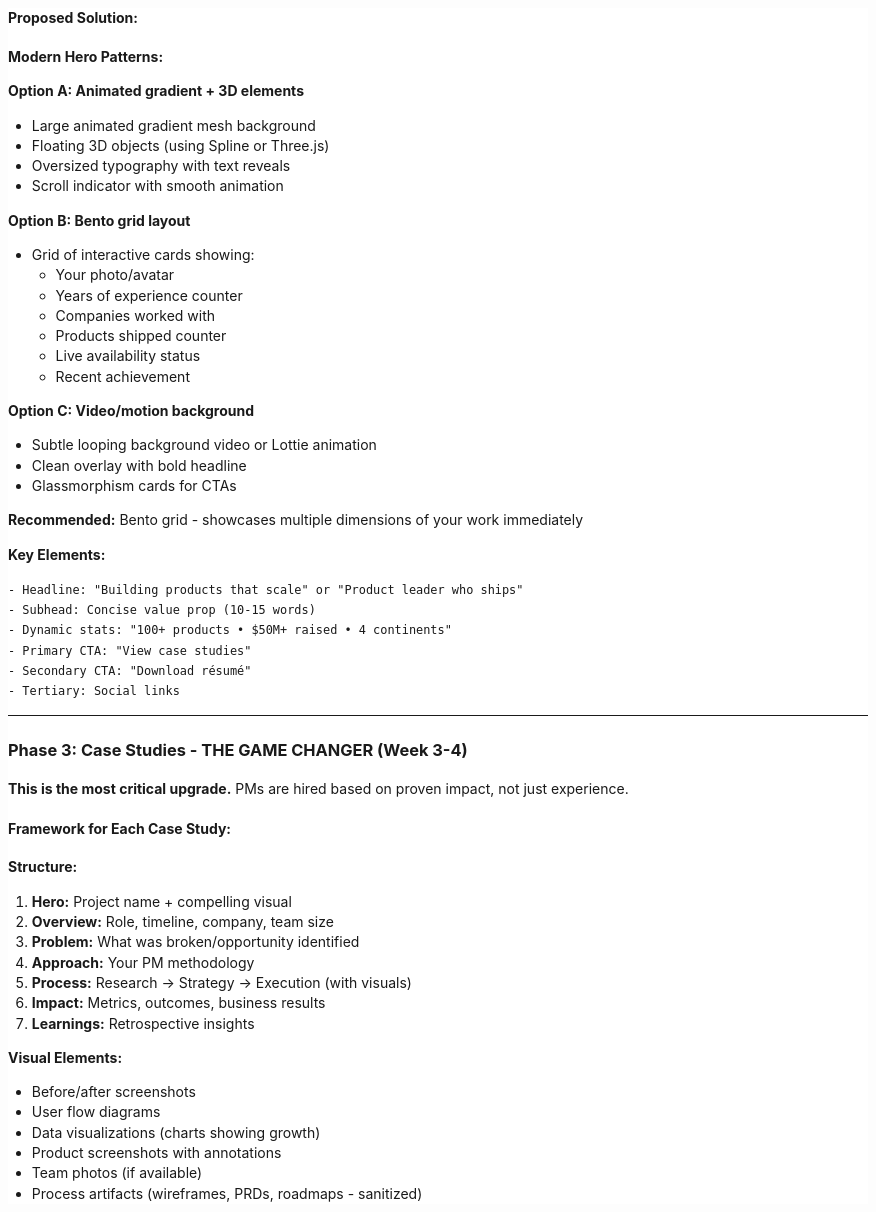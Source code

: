 #### Proposed Solution:
**Modern Hero Patterns:**

**Option A: Animated gradient + 3D elements**
- Large animated gradient mesh background
- Floating 3D objects (using Spline or Three.js)
- Oversized typography with text reveals
- Scroll indicator with smooth animation

**Option B: Bento grid layout**
- Grid of interactive cards showing:
  - Your photo/avatar
  - Years of experience counter
  - Companies worked with
  - Products shipped counter
  - Live availability status
  - Recent achievement

**Option C: Video/motion background**
- Subtle looping background video or Lottie animation
- Clean overlay with bold headline
- Glassmorphism cards for CTAs

**Recommended:** Bento grid - showcases multiple dimensions of your work immediately

**Key Elements:**
```
- Headline: "Building products that scale" or "Product leader who ships"
- Subhead: Concise value prop (10-15 words)
- Dynamic stats: "100+ products • $50M+ raised • 4 continents"
- Primary CTA: "View case studies"
- Secondary CTA: "Download résumé"
- Tertiary: Social links
```

---

### **Phase 3: Case Studies - THE GAME CHANGER** (Week 3-4)

**This is the most critical upgrade.** PMs are hired based on proven impact, not just experience.

#### Framework for Each Case Study:

**Structure:**
1. **Hero:** Project name + compelling visual
2. **Overview:** Role, timeline, company, team size
3. **Problem:** What was broken/opportunity identified
4. **Approach:** Your PM methodology
5. **Process:** Research → Strategy → Execution (with visuals)
6. **Impact:** Metrics, outcomes, business results
7. **Learnings:** Retrospective insights

**Visual Elements:**
- Before/after screenshots
- User flow diagrams
- Data visualizations (charts showing growth)
- Product screenshots with annotations
- Team photos (if available)
- Process artifacts (wireframes, PRDs, roadmaps - sanitized)
